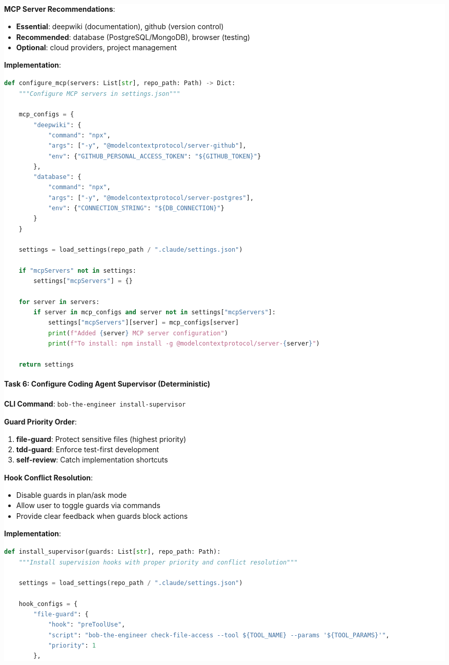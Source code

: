 **MCP Server Recommendations**:
- **Essential**: deepwiki (documentation), github (version control)
- **Recommended**: database (PostgreSQL/MongoDB), browser (testing)
- **Optional**: cloud providers, project management

**Implementation**:
```python
def configure_mcp(servers: List[str], repo_path: Path) -> Dict:
    """Configure MCP servers in settings.json"""

    mcp_configs = {
        "deepwiki": {
            "command": "npx",
            "args": ["-y", "@modelcontextprotocol/server-github"],
            "env": {"GITHUB_PERSONAL_ACCESS_TOKEN": "${GITHUB_TOKEN}"}
        },
        "database": {
            "command": "npx",
            "args": ["-y", "@modelcontextprotocol/server-postgres"],
            "env": {"CONNECTION_STRING": "${DB_CONNECTION}"}
        }
    }

    settings = load_settings(repo_path / ".claude/settings.json")

    if "mcpServers" not in settings:
        settings["mcpServers"] = {}

    for server in servers:
        if server in mcp_configs and server not in settings["mcpServers"]:
            settings["mcpServers"][server] = mcp_configs[server]
            print(f"Added {server} MCP server configuration")
            print(f"To install: npm install -g @modelcontextprotocol/server-{server}")

    return settings
```

#### Task 6: Configure Coding Agent Supervisor (Deterministic)

**CLI Command**: `bob-the-engineer install-supervisor`

**Guard Priority Order**:
1. **file-guard**: Protect sensitive files (highest priority)
2. **tdd-guard**: Enforce test-first development
3. **self-review**: Catch implementation shortcuts

**Hook Conflict Resolution**:
- Disable guards in plan/ask mode
- Allow user to toggle guards via commands
- Provide clear feedback when guards block actions

**Implementation**:
```python
def install_supervisor(guards: List[str], repo_path: Path):
    """Install supervision hooks with proper priority and conflict resolution"""

    settings = load_settings(repo_path / ".claude/settings.json")

    hook_configs = {
        "file-guard": {
            "hook": "preToolUse",
            "script": "bob-the-engineer check-file-access --tool ${TOOL_NAME} --params '${TOOL_PARAMS}'",
            "priority": 1
        },
```